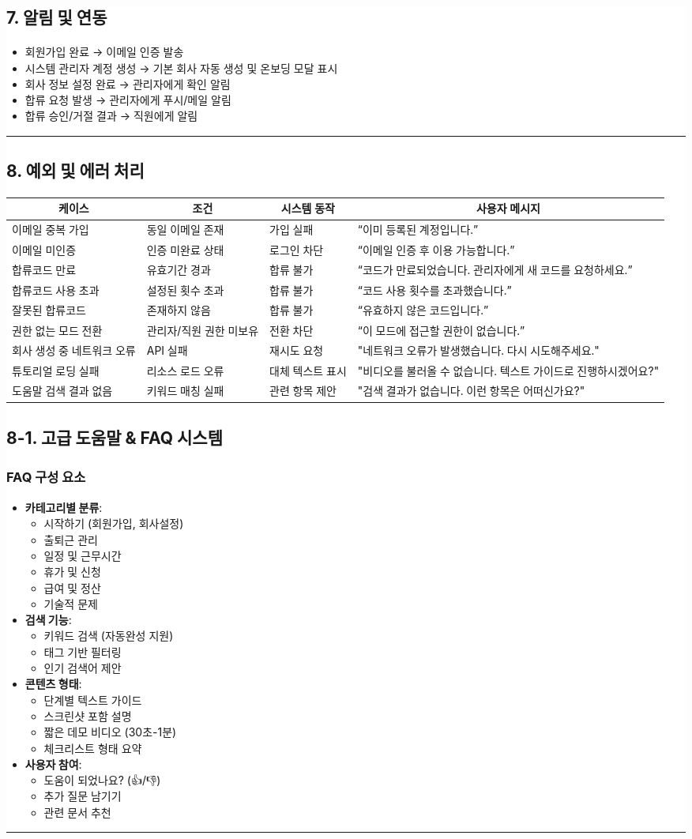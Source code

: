 
## 7. 알림 및 연동
- 회원가입 완료 → 이메일 인증 발송  
- 시스템 관리자 계정 생성 → 기본 회사 자동 생성 및 온보딩 모달 표시
- 회사 정보 설정 완료 → 관리자에게 확인 알림  
- 합류 요청 발생 → 관리자에게 푸시/메일 알림  
- 합류 승인/거절 결과 → 직원에게 알림  

---

## 8. 예외 및 에러 처리
| 케이스 | 조건 | 시스템 동작 | 사용자 메시지 |
|--------|------|------------|--------------|
| 이메일 중복 가입 | 동일 이메일 존재 | 가입 실패 | “이미 등록된 계정입니다.” |
| 이메일 미인증 | 인증 미완료 상태 | 로그인 차단 | “이메일 인증 후 이용 가능합니다.” |
| 합류코드 만료 | 유효기간 경과 | 합류 불가 | “코드가 만료되었습니다. 관리자에게 새 코드를 요청하세요.” |
| 합류코드 사용 초과 | 설정된 횟수 초과 | 합류 불가 | “코드 사용 횟수를 초과했습니다.” |
| 잘못된 합류코드 | 존재하지 않음 | 합류 불가 | “유효하지 않은 코드입니다.” |
| 권한 없는 모드 전환 | 관리자/직원 권한 미보유 | 전환 차단 | “이 모드에 접근할 권한이 없습니다.” |
| 회사 생성 중 네트워크 오류 | API 실패 | 재시도 요청 | "네트워크 오류가 발생했습니다. 다시 시도해주세요." |
| 튜토리얼 로딩 실패 | 리소스 로드 오류 | 대체 텍스트 표시 | "비디오를 불러올 수 없습니다. 텍스트 가이드로 진행하시겠어요?" |
| 도움말 검색 결과 없음 | 키워드 매칭 실패 | 관련 항목 제안 | "검색 결과가 없습니다. 이런 항목은 어떠신가요?" |

## 8-1. 고급 도움말 & FAQ 시스템
### FAQ 구성 요소
- **카테고리별 분류**: 
  - 시작하기 (회원가입, 회사설정)
  - 출퇴근 관리
  - 일정 및 근무시간
  - 휴가 및 신청
  - 급여 및 정산
  - 기술적 문제
- **검색 기능**:
  - 키워드 검색 (자동완성 지원)
  - 태그 기반 필터링
  - 인기 검색어 제안
- **콘텐츠 형태**:
  - 단계별 텍스트 가이드
  - 스크린샷 포함 설명
  - 짧은 데모 비디오 (30초-1분)
  - 체크리스트 형태 요약
- **사용자 참여**:
  - 도움이 되었나요? (👍/👎)
  - 추가 질문 남기기
  - 관련 문서 추천

---